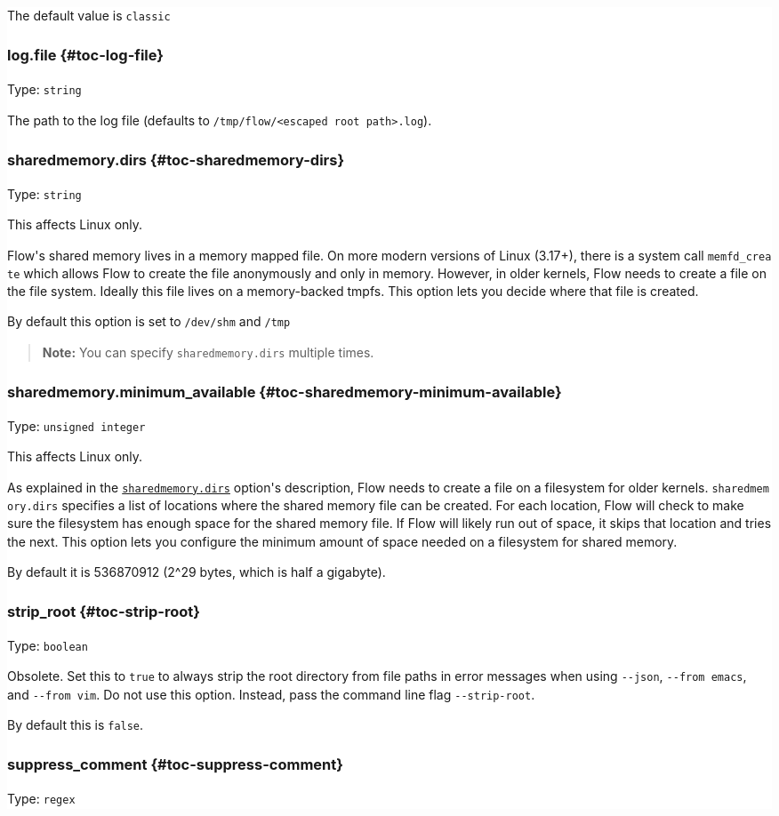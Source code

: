 The default value is `classic`

### log.file {#toc-log-file}

Type: `string`

The path to the log file (defaults to `/tmp/flow/<escaped root path>.log`).

### sharedmemory.dirs {#toc-sharedmemory-dirs}

Type: `string`

This affects Linux only.

Flow's shared memory lives in a memory mapped file. On more modern versions of
Linux (3.17+), there is a system call `memfd_create` which allows Flow to create
the file anonymously and only in memory. However, in older kernels, Flow needs
to create a file on the file system. Ideally this file lives on a memory-backed
tmpfs. This option lets you decide where that file is created.

By default this option is set to `/dev/shm` and `/tmp`

> **Note:** You can specify `sharedmemory.dirs` multiple times.

### sharedmemory.minimum_available {#toc-sharedmemory-minimum-available}

Type: `unsigned integer`

This affects Linux only.

As explained in the [`sharedmemory.dirs`](#toc-sharedmemory-dirs-string) option's description, Flow needs to
create a file on a filesystem for older kernels. `sharedmemory.dirs` specifies
a list of locations where the shared memory file can be created. For each
location, Flow will check to make sure the filesystem has enough space for the
shared memory file. If Flow will likely run out of space, it skips that location
and tries the next. This option lets you configure the minimum amount of space
needed on a filesystem for shared memory.

By default it is 536870912 (2^29 bytes, which is half a gigabyte).

### strip_root <UntilVersion version="0.48" /> {#toc-strip-root}

Type: `boolean`

Obsolete. Set this to `true` to always strip the root directory from file paths
in error messages when using `--json`, `--from emacs`, and `--from vim`.
Do not use this option. Instead, pass the command line flag `--strip-root`.

By default this is `false`.

### suppress_comment <UntilVersion version="0.126" /> {#toc-suppress-comment}

Type: `regex`
